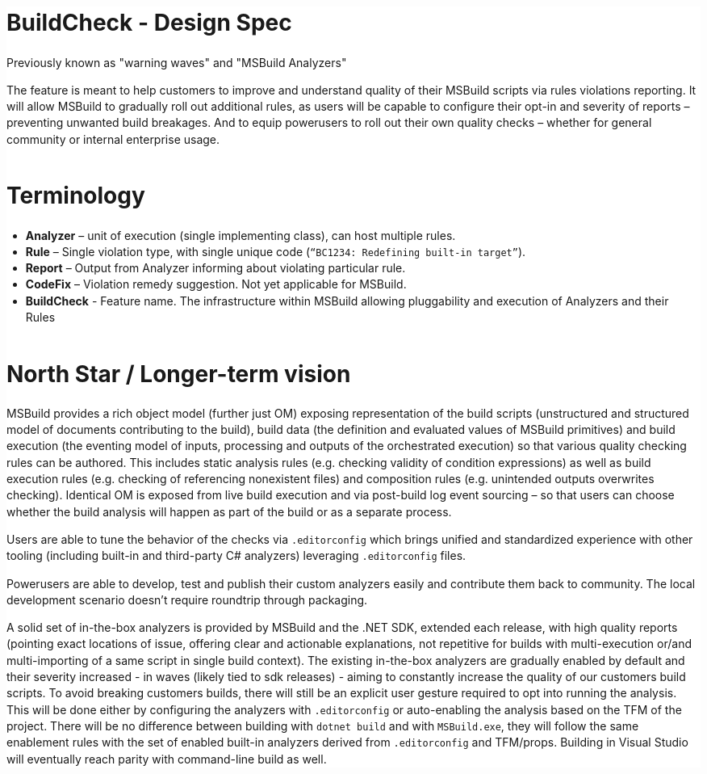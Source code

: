 
# BuildCheck - Design Spec

Previously known as "warning waves" and "MSBuild Analyzers"

The feature is meant to help customers to improve and understand quality of their MSBuild scripts via rules violations reporting. It will allow MSBuild to gradually roll out additional rules, as users will be capable to configure their opt-in and severity of reports – preventing unwanted build breakages. And to equip powerusers to roll out their own quality checks – whether for general community or internal enterprise usage.

# Terminology

* **Analyzer** – unit of execution (single implementing class), can host multiple rules. 
* **Rule** – Single violation type, with single unique code (`“BC1234: Redefining built-in target”`). 
* **Report** – Output from Analyzer informing about violating particular rule.
* **CodeFix** – Violation remedy suggestion. Not yet applicable for MSBuild.
* **BuildCheck** - Feature name. The infrastructure within MSBuild allowing pluggability and execution of Analyzers and their Rules


# North Star / Longer-term vision

MSBuild provides a rich object model (further just OM) exposing representation of the build scripts (unstructured and structured model of documents contributing to the build), build data (the definition and evaluated values of MSBuild primitives) and build execution (the eventing model of inputs, processing and outputs of the orchestrated execution) so that various quality checking rules can be authored. This includes static analysis rules (e.g. checking validity of condition expressions) as well as build execution rules (e.g. checking of referencing nonexistent files) and composition rules (e.g. unintended outputs overwrites checking). Identical OM is exposed from live build execution and via post-build log event sourcing – so that users can choose whether the build analysis will happen as part of the build or as a separate process.

Users are able to tune the behavior of the checks via `.editorconfig` which brings unified and standardized experience with other tooling (including built-in and third-party C# analyzers) leveraging `.editorconfig` files.

Powerusers are able to develop, test and publish their custom analyzers easily and contribute them back to community. The local development scenario doesn’t require roundtrip through packaging.

A solid set of in-the-box analyzers is provided by MSBuild and the .NET SDK, extended each release, with high quality reports (pointing exact locations of issue, offering clear and actionable explanations, not repetitive for builds with multi-execution or/and multi-importing of a same script in single build context). The existing in-the-box analyzers are gradually enabled by default and their severity increased - in waves (likely tied to sdk releases) - aiming to constantly increase the quality of our customers build scripts. To avoid breaking customers builds, there will still be an explicit user gesture required to opt into running the analysis. This will be done either by configuring the analyzers with `.editorconfig` or auto-enabling the analysis based on the TFM of the project. There will be no difference between building with `dotnet build` and with `MSBuild.exe`, they will follow the same enablement rules with the set of enabled built-in analyzers derived from `.editorconfig` and TFM/props. Building in Visual Studio will eventually reach parity with command-line build as well.
